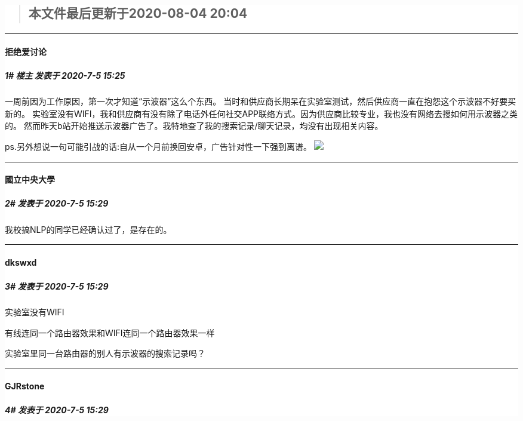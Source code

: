 > ## **本文件最后更新于2020-08-04 20:04** 



*****

####  拒绝爱讨论  
##### 1#       楼主       发表于 2020-7-5 15:25




一周前因为工作原因，第一次才知道“示波器”这么个东西。
当时和供应商长期呆在实验室测试，然后供应商一直在抱怨这个示波器不好要买新的。
实验室没有WIFI，我和供应商有没有除了电话外任何社交APP联络方式。因为供应商比较专业，我也没有网络去搜如何用示波器之类的。
然而昨天b站开始推送示波器广告了。我特地查了我的搜索记录/聊天记录，均没有出现相关内容。

ps.另外想说一句可能引战的话:自从一个月前换回安卓，广告针对性一下强到离谱。
<img src="https://p.sda1.dev/0/5134b0900212ab5bd3122a25c27fd61b/IMG_896FDD4C71BCB2D6E9DEE299E9E8CA5C.jpeg" referrerpolicy="no-referrer">







*****

####  國立中央大學  
##### 2#       发表于 2020-7-5 15:29




我校搞NLP的同学已经确认过了，是存在的。







*****

####  dkswxd  
##### 3#       发表于 2020-7-5 15:29




实验室没有WIFI

有线连同一个路由器效果和WIFI连同一个路由器效果一样

实验室里同一台路由器的别人有示波器的搜索记录吗？







*****

####  GJRstone  
##### 4#       发表于 2020-7-5 15:29
